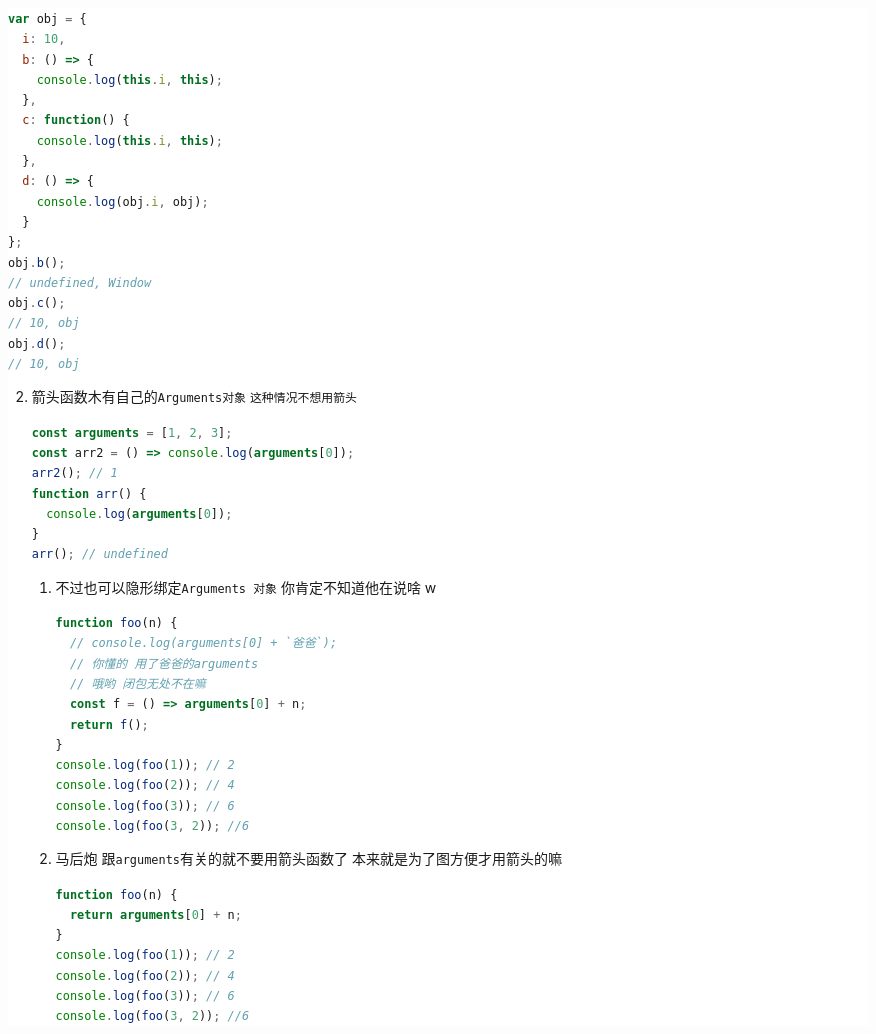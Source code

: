    ```javascript
   var obj = {
     i: 10,
     b: () => {
       console.log(this.i, this);
     },
     c: function() {
       console.log(this.i, this);
     },
     d: () => {
       console.log(obj.i, obj);
     }
   };
   obj.b();
   // undefined, Window
   obj.c();
   // 10, obj
   obj.d();
   // 10, obj
   ```

2. 箭头函数木有自己的`Arguments对象` `这种情况不想用箭头`

   ```javascript
   const arguments = [1, 2, 3];
   const arr2 = () => console.log(arguments[0]);
   arr2(); // 1
   function arr() {
     console.log(arguments[0]);
   }
   arr(); // undefined
   ```

   1. 不过也可以隐形绑定`Arguments 对象` 你肯定不知道他在说啥 w

      ```javascript
      function foo(n) {
        // console.log(arguments[0] + `爸爸`);
        // 你懂的 用了爸爸的arguments
        // 哦哟 闭包无处不在嘛
        const f = () => arguments[0] + n;
        return f();
      }
      console.log(foo(1)); // 2
      console.log(foo(2)); // 4
      console.log(foo(3)); // 6
      console.log(foo(3, 2)); //6
      ```

   1. 马后炮 跟`arguments`有关的就不要用箭头函数了 本来就是为了图方便才用箭头的嘛

      ```javascript
      function foo(n) {
        return arguments[0] + n;
      }
      console.log(foo(1)); // 2
      console.log(foo(2)); // 4
      console.log(foo(3)); // 6
      console.log(foo(3, 2)); //6
      ```
